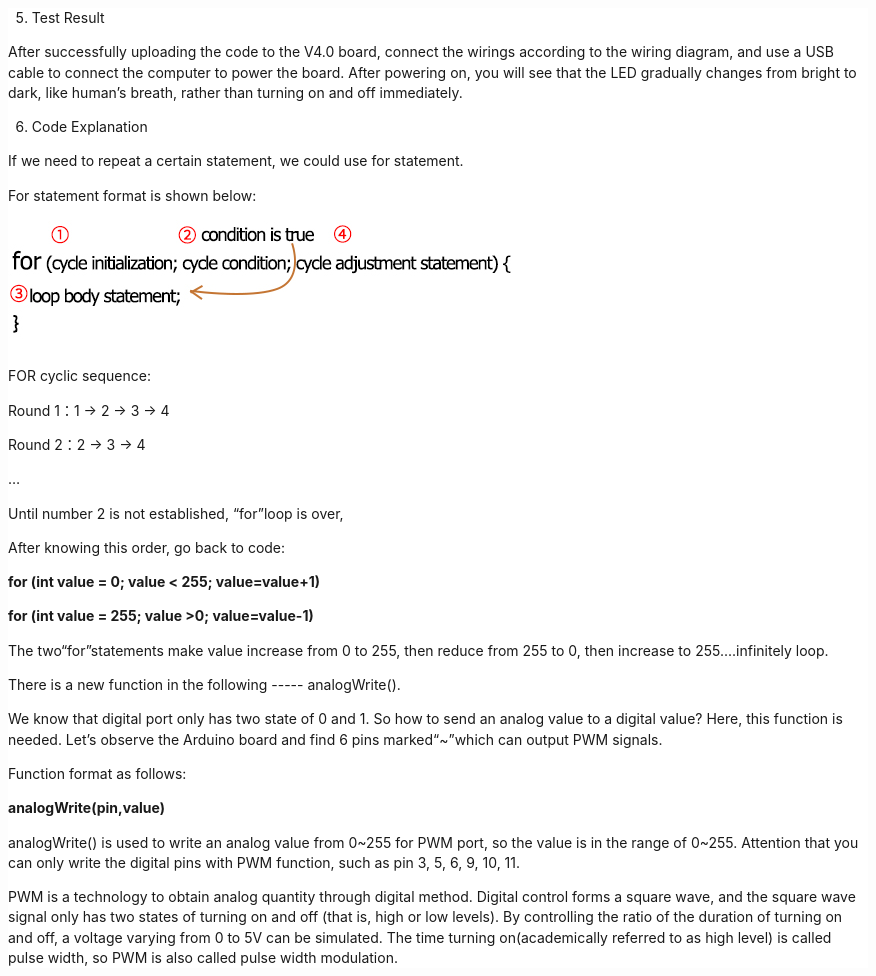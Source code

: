  5. Test Result

After successfully uploading the code to the V4.0 board, connect the wirings according to the wiring diagram, and use a USB cable to connect the computer to power the board. After powering on, you will see that the LED gradually changes from bright to dark, like human’s breath, rather than turning on and off immediately.

 6. Code Explanation

If we need to repeat a certain statement, we could use for statement.

For statement format is shown below:

![](/media/65da124bdd0ea488291c71c6b879fe95.jpeg)

FOR cyclic sequence:

Round 1：1 → 2 → 3 → 4

Round 2：2 → 3 → 4

…

Until number 2 is not established, “for”loop is over,

After knowing this order, go back to code:

**for (int value = 0; value \< 255; value=value+1)**

**for (int value = 255; value \>0; value=value-1)**

The two“for”statements make value increase from 0 to 255, then reduce from 255 to 0, then increase to 255....infinitely loop.

There is a new function in the following ----- analogWrite().

We know that digital port only has two state of 0 and 1. So how to send an analog value to a digital value? Here, this function is needed. Let’s observe the Arduino board and find 6 pins marked“\~”which can output PWM signals.

Function format as follows:

**analogWrite(pin,value)**

analogWrite() is used to write an analog value from 0\~255 for PWM port, so the value is in the range of 0\~255. Attention that you can only write the digital pins with PWM function, such as pin 3, 5, 6, 9, 10, 11.

PWM is a technology to obtain analog quantity through digital method. Digital control forms a square wave, and the square wave signal only has two states of turning on and off (that is, high or low levels). By controlling the ratio of the duration of turning on and off, a voltage varying from 0 to 5V can be simulated. The time turning on(academically referred to as high level) is called pulse width, so PWM is also called pulse width modulation.
